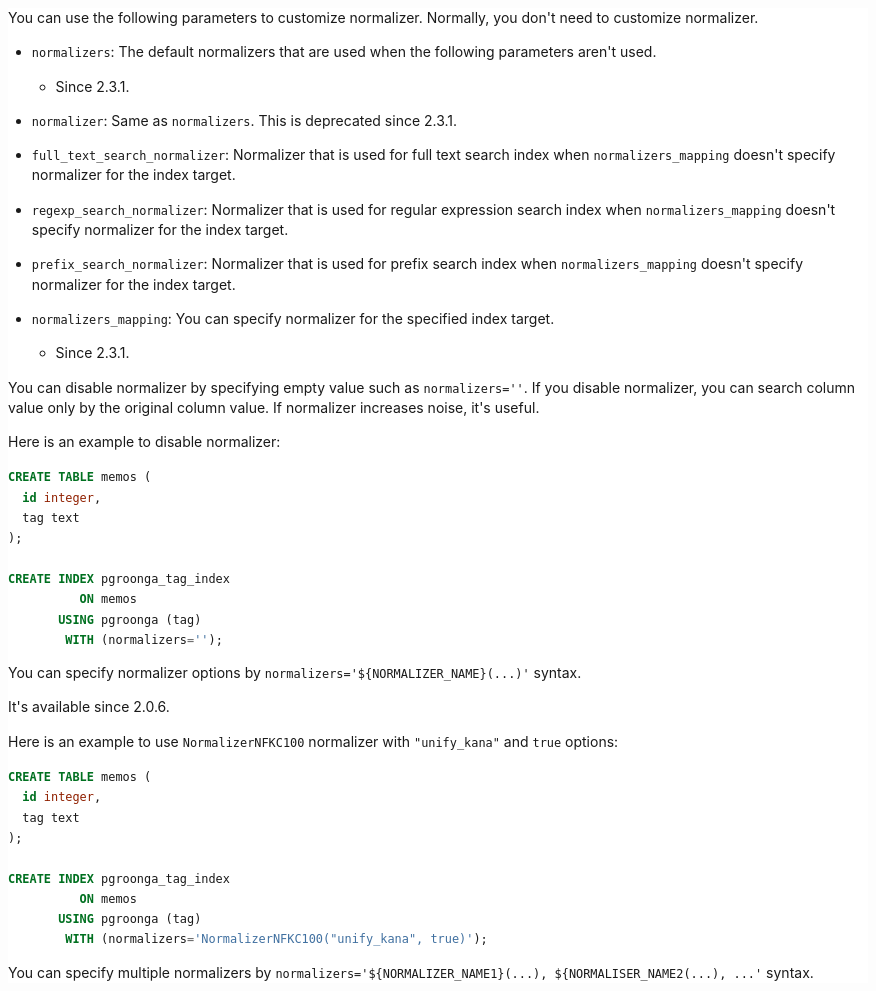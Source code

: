 You can use the following parameters to customize normalizer. Normally, you don't need to customize normalizer.

  * `normalizers`: The default normalizers that are used when the following parameters aren't used.

    * Since 2.3.1.

  * `normalizer`: Same as `normalizers`. This is deprecated since 2.3.1.

  * `full_text_search_normalizer`: Normalizer that is used for full text search index when `normalizers_mapping` doesn't specify normalizer for the index target.

  * `regexp_search_normalizer`: Normalizer that is used for regular expression search index when `normalizers_mapping` doesn't specify normalizer for the index target.

  * `prefix_search_normalizer`: Normalizer that is used for prefix search index when `normalizers_mapping` doesn't specify normalizer for the index target.

  * `normalizers_mapping`: You can specify normalizer for the specified index target.

    * Since 2.3.1.

You can disable normalizer by specifying empty value such as `normalizers=''`. If you disable normalizer, you can search column value only by the original column value. If normalizer increases noise, it's useful.

Here is an example to disable normalizer:

```sql
CREATE TABLE memos (
  id integer,
  tag text
);

CREATE INDEX pgroonga_tag_index
          ON memos
       USING pgroonga (tag)
        WITH (normalizers='');
```

You can specify normalizer options by `normalizers='${NORMALIZER_NAME}(...)'` syntax.

It's available since 2.0.6.

Here is an example to use `NormalizerNFKC100` normalizer with `"unify_kana"` and `true` options:

```sql
CREATE TABLE memos (
  id integer,
  tag text
);

CREATE INDEX pgroonga_tag_index
          ON memos
       USING pgroonga (tag)
        WITH (normalizers='NormalizerNFKC100("unify_kana", true)');
```

You can specify multiple normalizers by `normalizers='${NORMALIZER_NAME1}(...), ${NORMALISER_NAME2(...), ...'` syntax.

